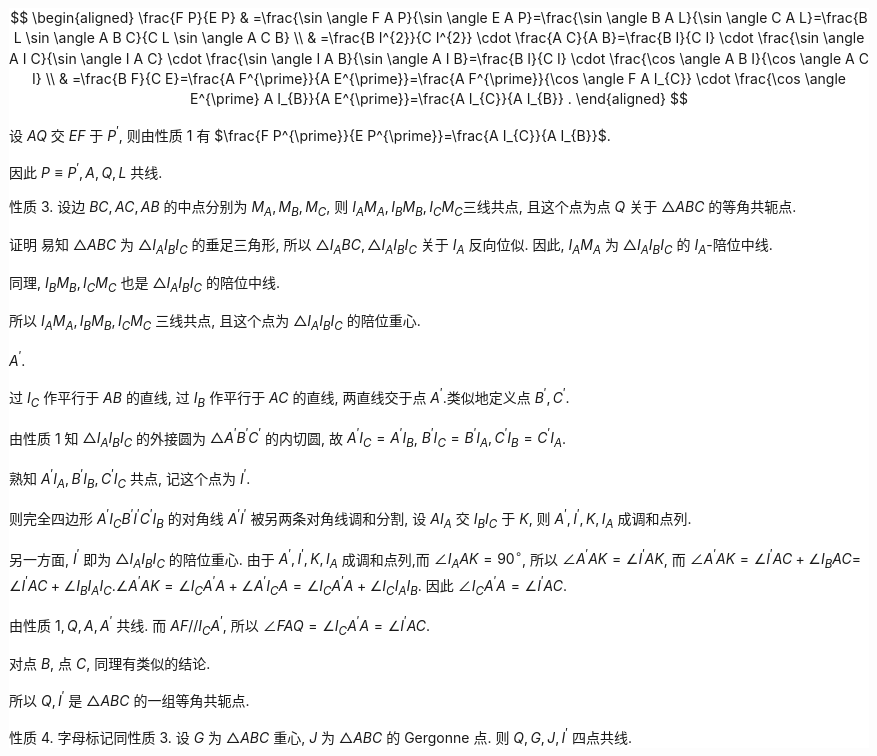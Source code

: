 
$$
\begin{aligned}
\frac{F P}{E P} & =\frac{\sin \angle F A P}{\sin \angle E A P}=\frac{\sin \angle B A L}{\sin \angle C A L}=\frac{B L \sin \angle A B C}{C L \sin \angle A C B} \\
& =\frac{B I^{2}}{C I^{2}} \cdot \frac{A C}{A B}=\frac{B I}{C I} \cdot \frac{\sin \angle A I C}{\sin \angle I A C} \cdot \frac{\sin \angle I A B}{\sin \angle A I B}=\frac{B I}{C I} \cdot \frac{\cos \angle A B I}{\cos \angle A C I} \\
& =\frac{B F}{C E}=\frac{A F^{\prime}}{A E^{\prime}}=\frac{A F^{\prime}}{\cos \angle F A I_{C}} \cdot \frac{\cos \angle E^{\prime} A I_{B}}{A E^{\prime}}=\frac{A I_{C}}{A I_{B}} .
\end{aligned}
$$

设 $A Q$ 交 $E F$ 于 $P^{\prime}$, 则由性质 1 有 $\frac{F P^{\prime}}{E P^{\prime}}=\frac{A I_{C}}{A I_{B}}$.

因此 $P \equiv P^{\prime}, A, Q, L$ 共线.

性质 3. 设边 $B C, A C, A B$ 的中点分别为 $M_{A}, M_{B}, M_{C}$, 则 $I_{A} M_{A}, I_{B} M_{B}, I_{C} M_{C}$三线共点, 且这个点为点 $Q$ 关于 $\triangle A B C$ 的等角共轭点.

证明 易知 $\triangle A B C$ 为 $\triangle I_{A} I_{B} I_{C}$ 的垂足三角形, 所以 $\triangle I_{A} B C, \triangle I_{A} I_{B} I_{C}$ 关于 $I_{A}$ 反向位似. 因此, $I_{A} M_{A}$ 为 $\triangle I_{A} I_{B} I_{C}$ 的 $I_{A}$-陪位中线.

同理, $I_{B} M_{B}, I_{C} M_{C}$ 也是 $\triangle I_{A} I_{B} I_{C}$ 的陪位中线.

所以 $I_{A} M_{A}, I_{B} M_{B}, I_{C} M_{C}$ 三线共点, 且这个点为 $\triangle I_{A} I_{B} I_{C}$ 的陪位重心.

$A^{\prime}$.

过 $I_{C}$ 作平行于 $A B$ 的直线, 过 $I_{B}$ 作平行于 $A C$ 的直线, 两直线交于点 $A^{\prime}$.类似地定义点 $B^{\prime}, C^{\prime}$.

由性质 1 知 $\triangle I_{A} I_{B} I_{C}$ 的外接圆为 $\triangle A^{\prime} B^{\prime} C^{\prime}$ 的内切圆, 故 $A^{\prime} I_{C}=A^{\prime} I_{B}$, $B^{\prime} I_{C}=B^{\prime} I_{A}, C^{\prime} I_{B}=C^{\prime} I_{A}$.

熟知 $A^{\prime} I_{A}, B^{\prime} I_{B}, C^{\prime} I_{C}$ 共点, 记这个点为 $I^{\prime}$.

则完全四边形 $A^{\prime} I_{C} B^{\prime} I^{\prime} C^{\prime} I_{B}$ 的对角线 $A^{\prime} I^{\prime}$ 被另两条对角线调和分割, 设 $A I_{A}$ 交 $I_{B} I_{C}$ 于 $K$, 则 $A^{\prime}, I^{\prime}, K, I_{A}$ 成调和点列.

另一方面, $I^{\prime}$ 即为 $\triangle I_{A} I_{B} I_{C}$ 的陪位重心. 由于 $A^{\prime}, I^{\prime}, K, I_{A}$ 成调和点列,而 $\angle I_{A} A K=90^{\circ}$, 所以 $\angle A^{\prime} A K=\angle I^{\prime} A K$, 而 $\angle A^{\prime} A K=\angle I^{\prime} A C+\angle I_{B} A C=$ $\angle I^{\prime} A C+\angle I_{B} I_{A} I_{C} . \angle A^{\prime} A K=\angle I_{C} A^{\prime} A+\angle A^{\prime} I_{C} A=\angle I_{C} A^{\prime} A+\angle I_{C} I_{A} I_{B}$. 因此 $\angle I_{C} A^{\prime} A=\angle I^{\prime} A C$.

由性质 $1, Q, A, A^{\prime}$ 共线. 而 $A F / / I_{C} A^{\prime}$, 所以 $\angle F A Q=\angle I_{C} A^{\prime} A=\angle I^{\prime} A C$.

对点 $B$, 点 $C$, 同理有类似的结论.

所以 $Q, I^{\prime}$ 是 $\triangle A B C$ 的一组等角共轭点.

性质 4. 字母标记同性质 3. 设 $G$ 为 $\triangle A B C$ 重心, $J$ 为 $\triangle A B C$ 的 Gergonne 点. 则 $Q, G, J, I^{\prime}$ 四点共线.
